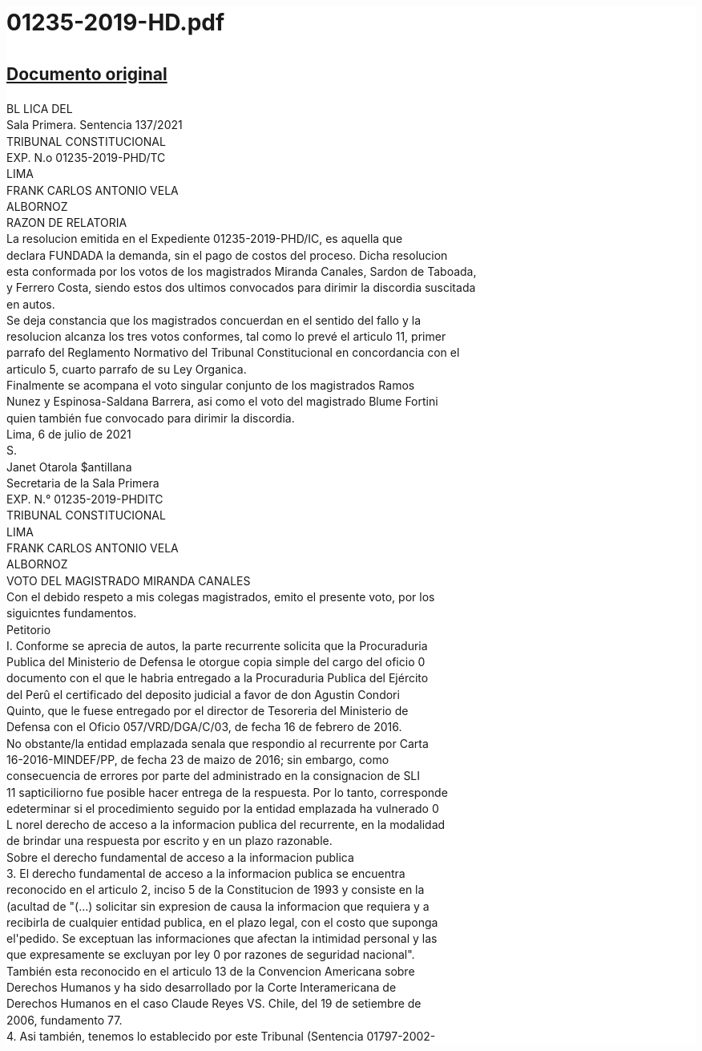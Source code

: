 
01235-2019-HD.pdf
=================
  
[Documento original](https://tc.gob.pe/jurisprudencia/2021/01235-2019-HD.pdf)  
---  
BL LICA DEL  
Sala Primera. Sentencia 137/2021  
TRIBUNAL CONSTITUCIONAL  
EXP. N.o 01235-2019-PHD/TC  
LIMA  
FRANK CARLOS ANTONIO VELA  
ALBORNOZ  
RAZON DE RELATORIA  
La resolucion emitida en el Expediente 01235-2019-PHD/IC, es aquella que  
declara FUNDADA la demanda, sin el pago de costos del proceso. Dicha resolucion  
esta conformada por los votos de los magistrados Miranda Canales, Sardon de Taboada,  
y Ferrero Costa, siendo estos dos ultimos convocados para dirimir la discordia suscitada  
en autos.  
Se deja constancia que los magistrados concuerdan en el sentido del fallo y la  
resolucion alcanza los tres votos conformes, tal como lo prevé el articulo 11, primer  
parrafo del Reglamento Normativo del Tribunal Constitucional en concordancia con el  
articulo 5, cuarto parrafo de su Ley Organica.  
Finalmente se acompana el voto singular conjunto de los magistrados Ramos  
Nunez y Espinosa-Saldana Barrera, asi como el voto del magistrado Blume Fortini  
quien también fue convocado para dirimir la discordia.  
Lima, 6 de julio de 2021  
S.  
Janet Otarola $antillana  
Secretaria de la Sala Primera  
EXP. N.° 01235-2019-PHDITC  
TRIBUNAL CONSTITUCIONAL  
LIMA  
FRANK CARLOS ANTONIO VELA  
ALBORNOZ  
VOTO DEL MAGISTRADO MIRANDA CANALES  
Con el debido respeto a mis colegas magistrados, emito el presente voto, por los  
siguicntes fundamentos.  
Petitorio  
I. Conforme se aprecia de autos, la parte recurrente solicita que la Procuraduria  
Publica del Ministerio de Defensa le otorgue copia simple del cargo del oficio 0  
documento con el que le habria entregado a la Procuraduria Publica del Ejército  
del Perû el certificado del deposito judicial a favor de don Agustin Condori  
Quinto, que le fuese entregado por el director de Tesoreria del Ministerio de  
Defensa con el Oficio 057/VRD/DGA/C/03, de fecha 16 de febrero de 2016.  
No obstante/la entidad emplazada senala que respondio al recurrente por Carta  
16-2016-MINDEF/PP, de fecha 23 de maizo de 2016; sin embargo, como  
consecuencia de errores por parte del administrado en la consignacion de SLI  
11 sapticiliorno fue posible hacer entrega de la respuesta. Por lo tanto, corresponde  
edeterminar si el procedimiento seguido por la entidad emplazada ha vulnerado 0  
L norel derecho de acceso a la informacion publica del recurrente, en la modalidad  
de brindar una respuesta por escrito y en un plazo razonable.  
Sobre el derecho fundamental de acceso a la informacion publica  
3. El derecho fundamental de acceso a la informacion publica se encuentra  
reconocido en el articulo 2, inciso 5 de la Constitucion de 1993 y consiste en la  
(acultad de "(...) solicitar sin expresion de causa la informacion que requiera y a  
recibirla de cualquier entidad publica, en el plazo legal, con el costo que suponga  
el'pedido. Se exceptuan las informaciones que afectan la intimidad personal y las  
que expresamente se excluyan por ley 0 por razones de seguridad nacional".  
También esta reconocido en el articulo 13 de la Convencion Americana sobre  
Derechos Humanos y ha sido desarrollado por la Corte Interamericana de  
Derechos Humanos en el caso Claude Reyes VS. Chile, del 19 de setiembre de  
2006, fundamento 77.  
4. Asi también, tenemos lo establecido por este Tribunal (Sentencia 01797-2002-  